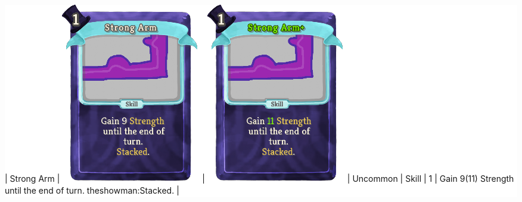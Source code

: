 | Strong Arm | ![](small-card-images/StrongArm.png) | ![](small-card-images/StrongArmPlus.png) | Uncommon | Skill | 1 | Gain 9(11) Strength until the end of turn. theshowman:Stacked. |
